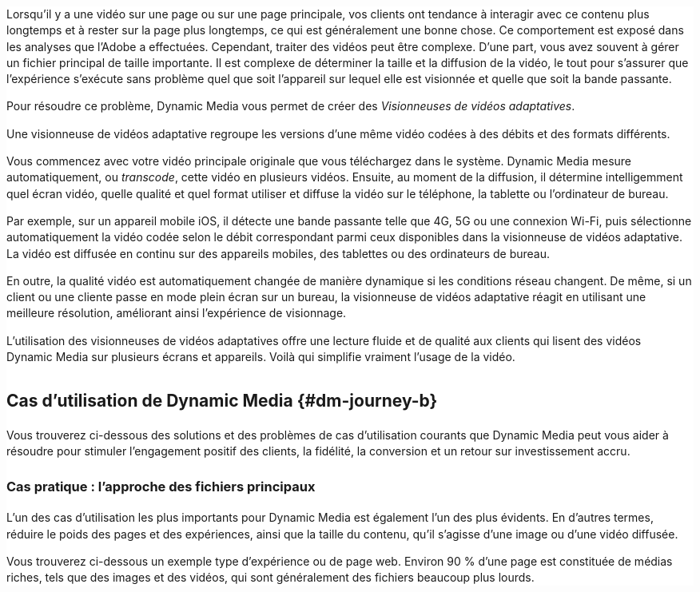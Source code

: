 Lorsqu’il y a une vidéo sur une page ou sur une page principale, vos clients ont tendance à interagir avec ce contenu plus longtemps et à rester sur la page plus longtemps, ce qui est généralement une bonne chose. Ce comportement est exposé dans les analyses que l’Adobe a effectuées. Cependant, traiter des vidéos peut être complexe. D’une part, vous avez souvent à gérer un fichier principal de taille importante. Il est complexe de déterminer la taille et la diffusion de la vidéo, le tout pour s’assurer que l’expérience s’exécute sans problème quel que soit l’appareil sur lequel elle est visionnée et quelle que soit la bande passante.

Pour résoudre ce problème, Dynamic Media vous permet de créer des _Visionneuses de vidéos adaptatives_.

Une visionneuse de vidéos adaptative regroupe les versions d’une même vidéo codées à des débits et des formats différents.

Vous commencez avec votre vidéo principale originale que vous téléchargez dans le système. Dynamic Media mesure automatiquement, ou _transcode_, cette vidéo en plusieurs vidéos. Ensuite, au moment de la diffusion, il détermine intelligemment quel écran vidéo, quelle qualité et quel format utiliser et diffuse la vidéo sur le téléphone, la tablette ou l’ordinateur de bureau.

Par exemple, sur un appareil mobile iOS, il détecte une bande passante telle que 4G, 5G ou une connexion Wi-Fi, puis sélectionne automatiquement la vidéo codée selon le débit correspondant parmi ceux disponibles dans la visionneuse de vidéos adaptative. La vidéo est diffusée en continu sur des appareils mobiles, des tablettes ou des ordinateurs de bureau.

En outre, la qualité vidéo est automatiquement changée de manière dynamique si les conditions réseau changent. De même, si un client ou une cliente passe en mode plein écran sur un bureau, la visionneuse de vidéos adaptative réagit en utilisant une meilleure résolution, améliorant ainsi l’expérience de visionnage.

L’utilisation des visionneuses de vidéos adaptatives offre une lecture fluide et de qualité aux clients qui lisent des vidéos Dynamic Media sur plusieurs écrans et appareils. Voilà qui simplifie vraiment l’usage de la vidéo.

## Cas d’utilisation de Dynamic Media {#dm-journey-b}

Vous trouverez ci-dessous des solutions et des problèmes de cas d’utilisation courants que Dynamic Media peut vous aider à résoudre pour stimuler l’engagement positif des clients, la fidélité, la conversion et un retour sur investissement accru.

### Cas pratique : l’approche des fichiers principaux

L’un des cas d’utilisation les plus importants pour Dynamic Media est également l’un des plus évidents. En d’autres termes, réduire le poids des pages et des expériences, ainsi que la taille du contenu, qu’il s’agisse d’une image ou d’une vidéo diffusée.

Vous trouverez ci-dessous un exemple type d’expérience ou de page web. Environ 90 % d’une page est constituée de médias riches, tels que des images et des vidéos, qui sont généralement des fichiers beaucoup plus lourds.
